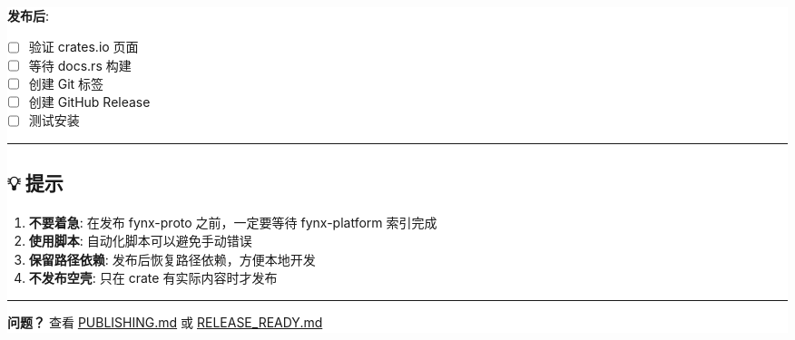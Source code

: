 **发布后**:
- [ ] 验证 crates.io 页面
- [ ] 等待 docs.rs 构建
- [ ] 创建 Git 标签
- [ ] 创建 GitHub Release
- [ ] 测试安装

---

## 💡 提示

1. **不要着急**: 在发布 fynx-proto 之前，一定要等待 fynx-platform 索引完成
2. **使用脚本**: 自动化脚本可以避免手动错误
3. **保留路径依赖**: 发布后恢复路径依赖，方便本地开发
4. **不发布空壳**: 只在 crate 有实际内容时才发布

---

**问题？** 查看 [PUBLISHING.md](PUBLISHING.md) 或 [RELEASE_READY.md](RELEASE_READY.md)
